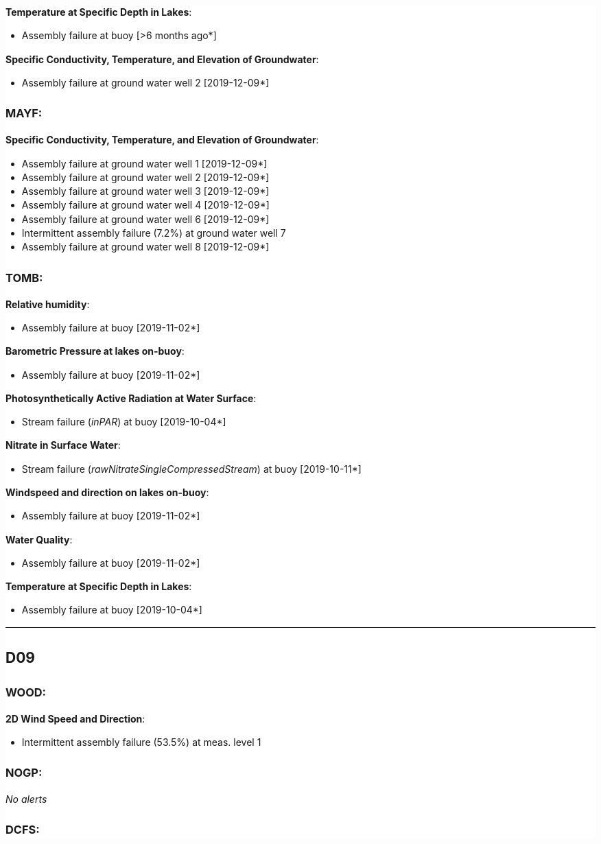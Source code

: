 **Temperature at Specific Depth in Lakes**:
 - Assembly failure at buoy [>6 months ago*]

**Specific Conductivity, Temperature, and Elevation of Groundwater**:
 - Assembly failure at ground water well 2 [2019-12-09*]

### MAYF:

**Specific Conductivity, Temperature, and Elevation of Groundwater**:
 - Assembly failure at ground water well 1 [2019-12-09*]
 - Assembly failure at ground water well 2 [2019-12-09*]
 - Assembly failure at ground water well 3 [2019-12-09*]
 - Assembly failure at ground water well 4 [2019-12-09*]
 - Assembly failure at ground water well 6 [2019-12-09*]
 - Intermittent assembly failure (7.2%) at ground water well 7
 - Assembly failure at ground water well 8 [2019-12-09*]

### TOMB:

**Relative humidity**:
 - Assembly failure at buoy [2019-11-02*]

**Barometric Pressure at lakes on-buoy**:
 - Assembly failure at buoy [2019-11-02*]

**Photosynthetically Active Radiation at Water Surface**:
 - Stream failure (_inPAR_) at buoy [2019-10-04*]

**Nitrate in Surface Water**:
 - Stream failure (_rawNitrateSingleCompressedStream_) at buoy [2019-10-11*]

**Windspeed and direction on lakes on-buoy**:
 - Assembly failure at buoy [2019-11-02*]

**Water Quality**:
 - Assembly failure at buoy [2019-11-02*]

**Temperature at Specific Depth in Lakes**:
 - Assembly failure at buoy [2019-10-04*]

***
## D09

### WOOD:

**2D Wind Speed and Direction**:
 - Intermittent assembly failure (53.5%) at meas. level 1

### NOGP:

_No alerts_

### DCFS:
